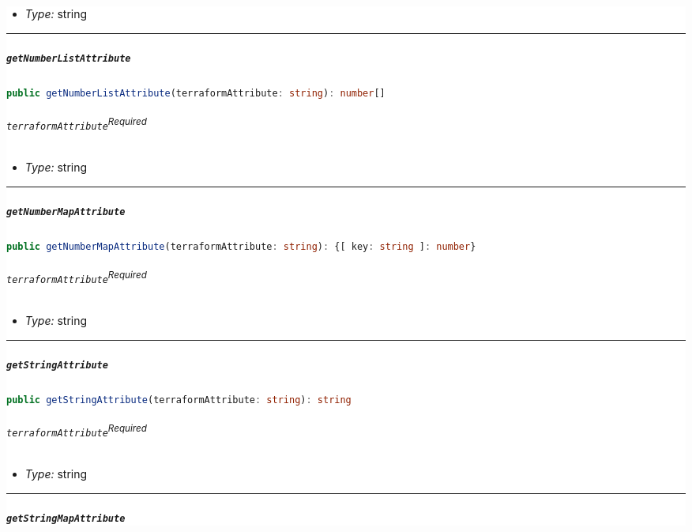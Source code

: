 - *Type:* string

---

##### `getNumberListAttribute` <a name="getNumberListAttribute" id="@cdktf/provider-vault.dataVaultPkiSecretBackendConfigScep.DataVaultPkiSecretBackendConfigScep.getNumberListAttribute"></a>

```typescript
public getNumberListAttribute(terraformAttribute: string): number[]
```

###### `terraformAttribute`<sup>Required</sup> <a name="terraformAttribute" id="@cdktf/provider-vault.dataVaultPkiSecretBackendConfigScep.DataVaultPkiSecretBackendConfigScep.getNumberListAttribute.parameter.terraformAttribute"></a>

- *Type:* string

---

##### `getNumberMapAttribute` <a name="getNumberMapAttribute" id="@cdktf/provider-vault.dataVaultPkiSecretBackendConfigScep.DataVaultPkiSecretBackendConfigScep.getNumberMapAttribute"></a>

```typescript
public getNumberMapAttribute(terraformAttribute: string): {[ key: string ]: number}
```

###### `terraformAttribute`<sup>Required</sup> <a name="terraformAttribute" id="@cdktf/provider-vault.dataVaultPkiSecretBackendConfigScep.DataVaultPkiSecretBackendConfigScep.getNumberMapAttribute.parameter.terraformAttribute"></a>

- *Type:* string

---

##### `getStringAttribute` <a name="getStringAttribute" id="@cdktf/provider-vault.dataVaultPkiSecretBackendConfigScep.DataVaultPkiSecretBackendConfigScep.getStringAttribute"></a>

```typescript
public getStringAttribute(terraformAttribute: string): string
```

###### `terraformAttribute`<sup>Required</sup> <a name="terraformAttribute" id="@cdktf/provider-vault.dataVaultPkiSecretBackendConfigScep.DataVaultPkiSecretBackendConfigScep.getStringAttribute.parameter.terraformAttribute"></a>

- *Type:* string

---

##### `getStringMapAttribute` <a name="getStringMapAttribute" id="@cdktf/provider-vault.dataVaultPkiSecretBackendConfigScep.DataVaultPkiSecretBackendConfigScep.getStringMapAttribute"></a>
